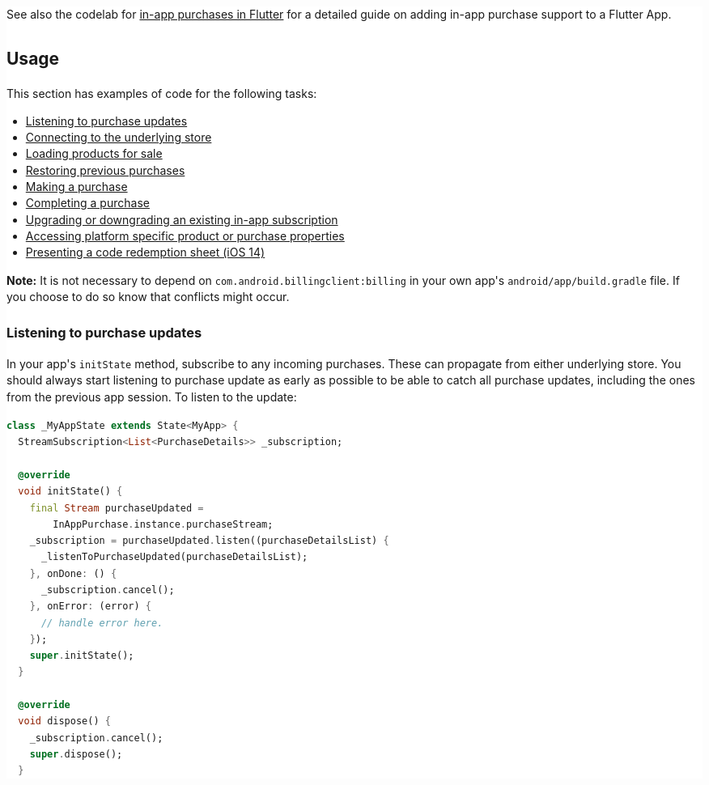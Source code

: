 See also the codelab for [in-app purchases in Flutter](https://codelabs.developers.google.com/codelabs/flutter-in-app-purchases) for a detailed guide on adding in-app purchase support to a Flutter App.

## Usage

This section has examples of code for the following tasks:

* [Listening to purchase updates](#listening-to-purchase-updates)
* [Connecting to the underlying store](#connecting-to-the-underlying-store)
* [Loading products for sale](#loading-products-for-sale)
* [Restoring previous purchases](#restoring-previous-purchases)
* [Making a purchase](#making-a-purchase)
* [Completing a purchase](#completing-a-purchase)
* [Upgrading or downgrading an existing in-app subscription](#upgrading-or-downgrading-an-existing-in-app-subscription)
* [Accessing platform specific product or purchase properties](#accessing-platform-specific-product-or-purchase-properties)
* [Presenting a code redemption sheet (iOS 14)](#presenting-a-code-redemption-sheet-ios-14)

**Note:** It is not necessary to depend on `com.android.billingclient:billing` in your own app's `android/app/build.gradle` file. If you choose to do so know that conflicts might occur.

### Listening to purchase updates

In your app's `initState` method, subscribe to any incoming purchases. These
can propagate from either underlying store.
You should always start listening to purchase update as early as possible to be able
to catch all purchase updates, including the ones from the previous app session.
To listen to the update:

```dart
class _MyAppState extends State<MyApp> {
  StreamSubscription<List<PurchaseDetails>> _subscription;

  @override
  void initState() {
    final Stream purchaseUpdated =
        InAppPurchase.instance.purchaseStream;
    _subscription = purchaseUpdated.listen((purchaseDetailsList) {
      _listenToPurchaseUpdated(purchaseDetailsList);
    }, onDone: () {
      _subscription.cancel();
    }, onError: (error) {
      // handle error here.
    });
    super.initState();
  }

  @override
  void dispose() {
    _subscription.cancel();
    super.dispose();
  }
```
